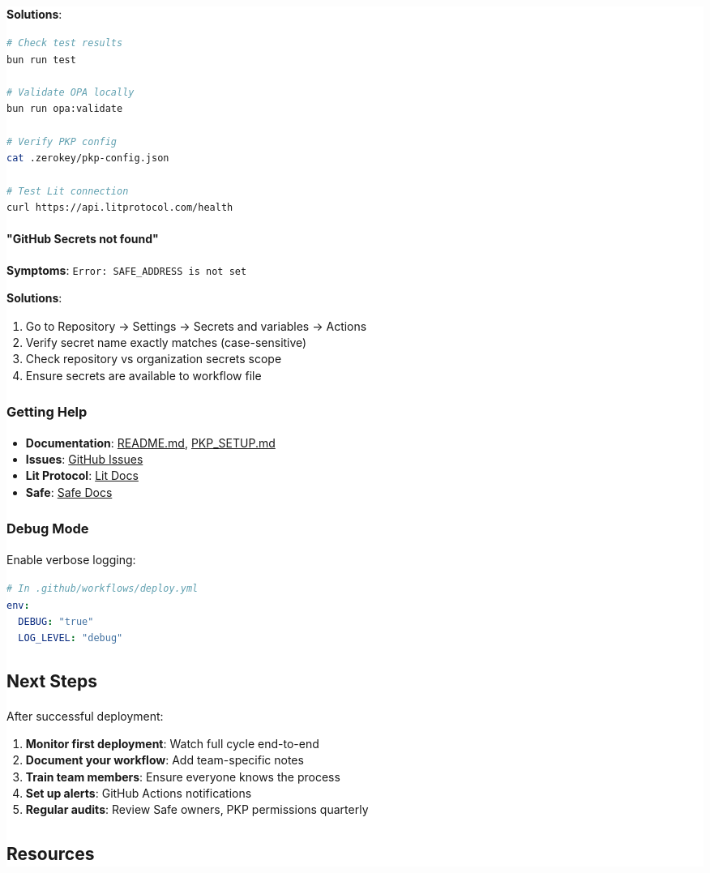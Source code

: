 **Solutions**:
```bash
# Check test results
bun run test

# Validate OPA locally
bun run opa:validate

# Verify PKP config
cat .zerokey/pkp-config.json

# Test Lit connection
curl https://api.litprotocol.com/health
```

#### "GitHub Secrets not found"

**Symptoms**: `Error: SAFE_ADDRESS is not set`

**Solutions**:
1. Go to Repository → Settings → Secrets and variables → Actions
2. Verify secret name exactly matches (case-sensitive)
3. Check repository vs organization secrets scope
4. Ensure secrets are available to workflow file

### Getting Help

- **Documentation**: [README.md](./README.md), [PKP_SETUP.md](./docs/PKP_SETUP.md)
- **Issues**: [GitHub Issues](https://github.com/susumutomita/ZeroKeyCI/issues)
- **Lit Protocol**: [Lit Docs](https://developer.litprotocol.com/)
- **Safe**: [Safe Docs](https://docs.safe.global/)

### Debug Mode

Enable verbose logging:

```yaml
# In .github/workflows/deploy.yml
env:
  DEBUG: "true"
  LOG_LEVEL: "debug"
```

## Next Steps

After successful deployment:

1. **Monitor first deployment**: Watch full cycle end-to-end
2. **Document your workflow**: Add team-specific notes
3. **Train team members**: Ensure everyone knows the process
4. **Set up alerts**: GitHub Actions notifications
5. **Regular audits**: Review Safe owners, PKP permissions quarterly

## Resources
